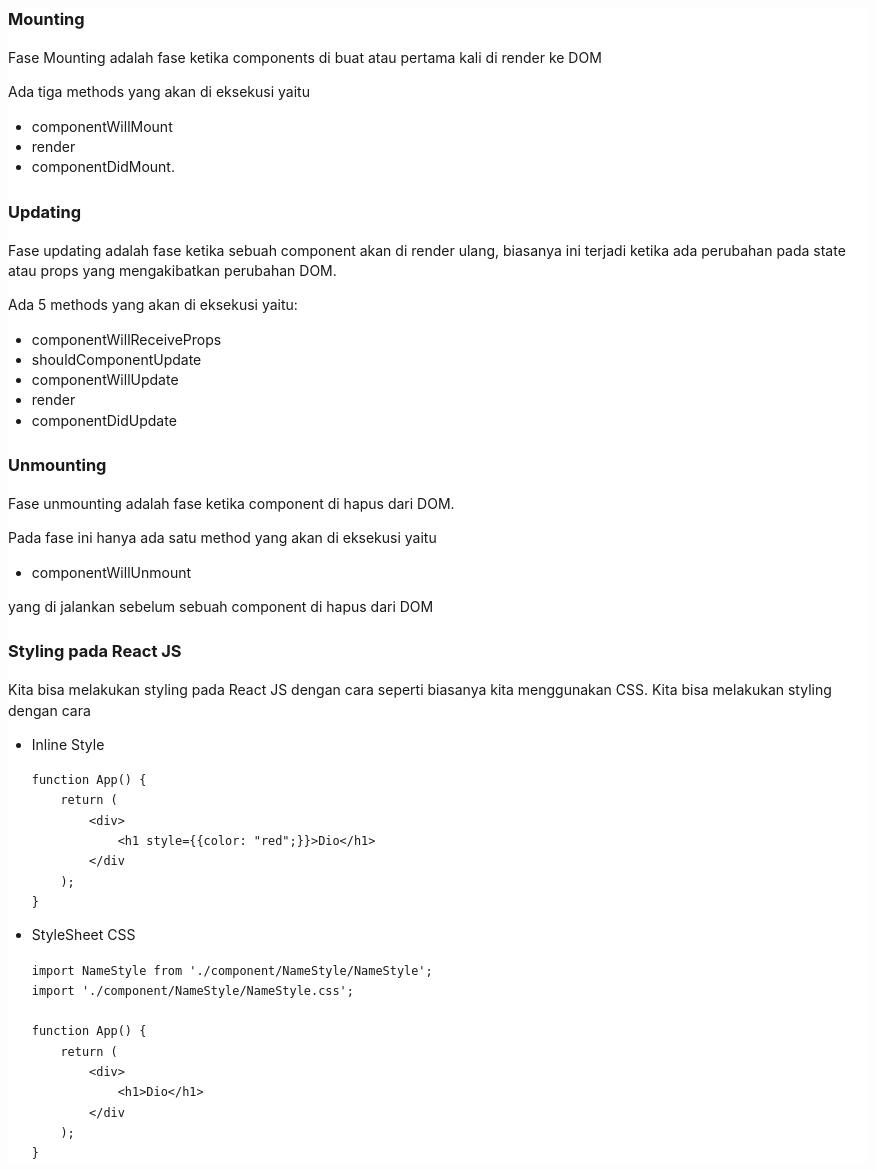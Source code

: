 ### Mounting
Fase Mounting adalah fase ketika components di buat atau pertama kali di render ke DOM

Ada tiga methods yang akan di eksekusi yaitu 
- componentWillMount 
- render
- componentDidMount.

### Updating
Fase updating adalah fase ketika sebuah component akan di render ulang, biasanya ini terjadi ketika ada perubahan pada state atau props yang mengakibatkan perubahan DOM.

Ada 5 methods yang akan di eksekusi yaitu:
- componentWillReceiveProps 
- shouldComponentUpdate
- componentWillUpdate 
- render 
- componentDidUpdate

### Unmounting
Fase unmounting adalah fase ketika component di hapus dari DOM.

Pada fase ini hanya ada satu method yang akan di eksekusi yaitu 
- componentWillUnmount

yang di jalankan sebelum sebuah component di hapus dari DOM

### Styling pada React JS
Kita bisa melakukan styling pada React JS dengan cara seperti biasanya kita menggunakan CSS. Kita bisa melakukan styling dengan cara 
- Inline Style
    ```JS
    function App() {
        return (
            <div>
                <h1 style={{color: "red";}}>Dio</h1>
            </div
        );
    }
    ```

- StyleSheet CSS
    ```JS
    import NameStyle from './component/NameStyle/NameStyle';
    import './component/NameStyle/NameStyle.css';
    
    function App() {
        return (
            <div>
                <h1>Dio</h1>
            </div
        );
    }
    ```
